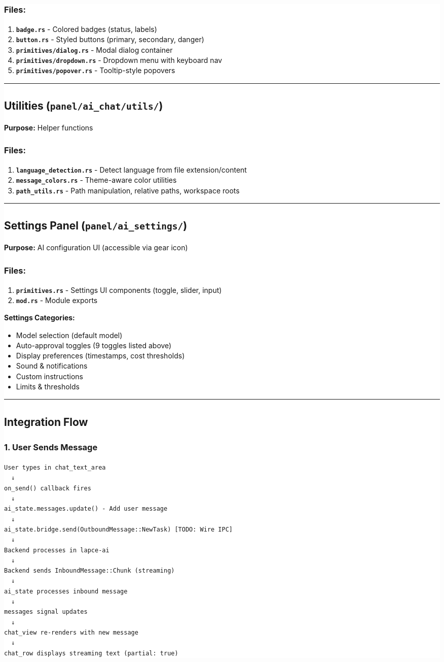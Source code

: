 ### Files:
1. **`badge.rs`** - Colored badges (status, labels)
2. **`button.rs`** - Styled buttons (primary, secondary, danger)
3. **`primitives/dialog.rs`** - Modal dialog container
4. **`primitives/dropdown.rs`** - Dropdown menu with keyboard nav
5. **`primitives/popover.rs`** - Tooltip-style popovers

---

## Utilities (`panel/ai_chat/utils/`)

**Purpose:** Helper functions

### Files:
1. **`language_detection.rs`** - Detect language from file extension/content
2. **`message_colors.rs`** - Theme-aware color utilities
3. **`path_utils.rs`** - Path manipulation, relative paths, workspace roots

---

## Settings Panel (`panel/ai_settings/`)

**Purpose:** AI configuration UI (accessible via gear icon)

### Files:
1. **`primitives.rs`** - Settings UI components (toggle, slider, input)
2. **`mod.rs`** - Module exports

**Settings Categories:**
- Model selection (default model)
- Auto-approval toggles (9 toggles listed above)
- Display preferences (timestamps, cost thresholds)
- Sound & notifications
- Custom instructions
- Limits & thresholds

---

## Integration Flow

### 1. User Sends Message
```
User types in chat_text_area
  ↓
on_send() callback fires
  ↓
ai_state.messages.update() - Add user message
  ↓
ai_state.bridge.send(OutboundMessage::NewTask) [TODO: Wire IPC]
  ↓
Backend processes in lapce-ai
  ↓
Backend sends InboundMessage::Chunk (streaming)
  ↓
ai_state processes inbound message
  ↓
messages signal updates
  ↓
chat_view re-renders with new message
  ↓
chat_row displays streaming text (partial: true)
```
